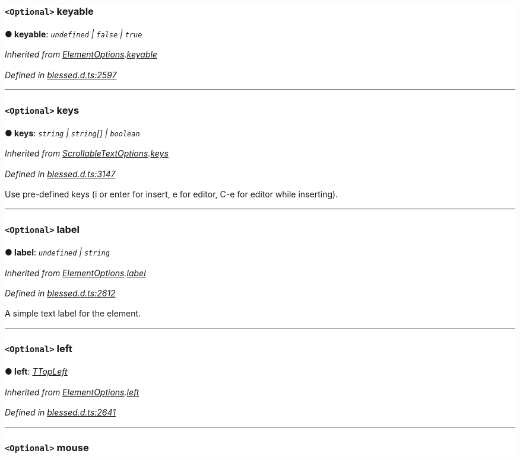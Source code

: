 ### `<Optional>` keyable

**● keyable**: *`undefined` \| `false` \| `true`*

*Inherited from [ElementOptions](api-interfaces-blessed-d-widgets.elementoptions.md).[keyable](api-interfaces-blessed-d-widgets.elementoptions.md#keyable)*

*Defined in [blessed.d.ts:2597](https://github.com/cancerberoSgx/accursed/blob/7a42e78/src/declarations/blessed.d.ts#L2597)*

___
<a id="keys"></a>

### `<Optional>` keys

**● keys**: *`string` \| `string`[] \| `boolean`*

*Inherited from [ScrollableTextOptions](api-interfaces-blessed-d-widgets.scrollabletextoptions.md).[keys](api-interfaces-blessed-d-widgets.scrollabletextoptions.md#keys)*

*Defined in [blessed.d.ts:3147](https://github.com/cancerberoSgx/accursed/blob/7a42e78/src/declarations/blessed.d.ts#L3147)*

Use pre-defined keys (i or enter for insert, e for editor, C-e for editor while inserting).

___
<a id="label"></a>

### `<Optional>` label

**● label**: *`undefined` \| `string`*

*Inherited from [ElementOptions](api-interfaces-blessed-d-widgets.elementoptions.md).[label](api-interfaces-blessed-d-widgets.elementoptions.md#label)*

*Defined in [blessed.d.ts:2612](https://github.com/cancerberoSgx/accursed/blob/7a42e78/src/declarations/blessed.d.ts#L2612)*

A simple text label for the element.

___
<a id="left"></a>

### `<Optional>` left

**● left**: *[TTopLeft](api-modules-blessed-d-widgets.types.md#ttopleft)*

*Inherited from [ElementOptions](api-interfaces-blessed-d-widgets.elementoptions.md).[left](api-interfaces-blessed-d-widgets.elementoptions.md#left)*

*Defined in [blessed.d.ts:2641](https://github.com/cancerberoSgx/accursed/blob/7a42e78/src/declarations/blessed.d.ts#L2641)*

___
<a id="mouse"></a>

### `<Optional>` mouse
